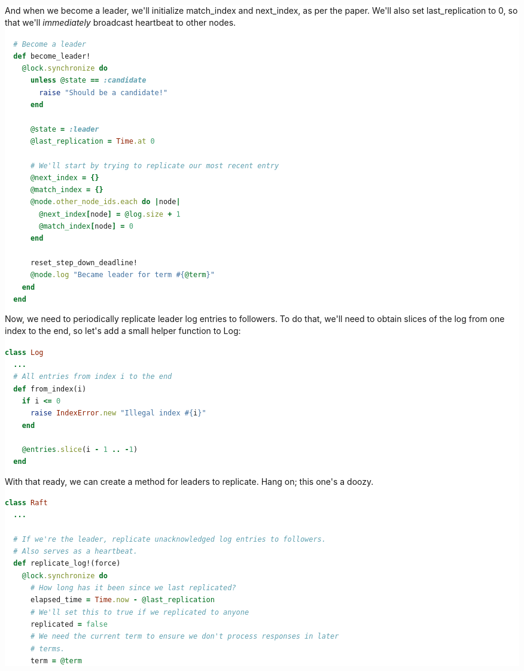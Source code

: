 And when we become a leader, we'll initialize match_index and next_index, as
per the paper. We'll also set last_replication to 0, so that we'll
*immediately* broadcast heartbeat to other nodes.

```rb
  # Become a leader
  def become_leader!
    @lock.synchronize do
      unless @state == :candidate
        raise "Should be a candidate!"
      end

      @state = :leader
      @last_replication = Time.at 0

      # We'll start by trying to replicate our most recent entry
      @next_index = {}
      @match_index = {}
      @node.other_node_ids.each do |node|
        @next_index[node] = @log.size + 1
        @match_index[node] = 0
      end

      reset_step_down_deadline!
      @node.log "Became leader for term #{@term}"
    end
  end
```

Now, we need to periodically replicate leader log entries to followers. To do
that, we'll need to obtain slices of the log from one index to the end, so
let's add a small helper function to Log:

```rb
class Log
  ...
  # All entries from index i to the end
  def from_index(i)
    if i <= 0
      raise IndexError.new "Illegal index #{i}"
    end

    @entries.slice(i - 1 .. -1)
  end
```

With that ready, we can create a method for leaders to replicate. Hang
on; this one's a doozy.

```rb
class Raft
  ...

  # If we're the leader, replicate unacknowledged log entries to followers.
  # Also serves as a heartbeat.
  def replicate_log!(force)
    @lock.synchronize do
      # How long has it been since we last replicated?
      elapsed_time = Time.now - @last_replication
      # We'll set this to true if we replicated to anyone
      replicated = false
      # We need the current term to ensure we don't process responses in later
      # terms.
      term = @term
```
